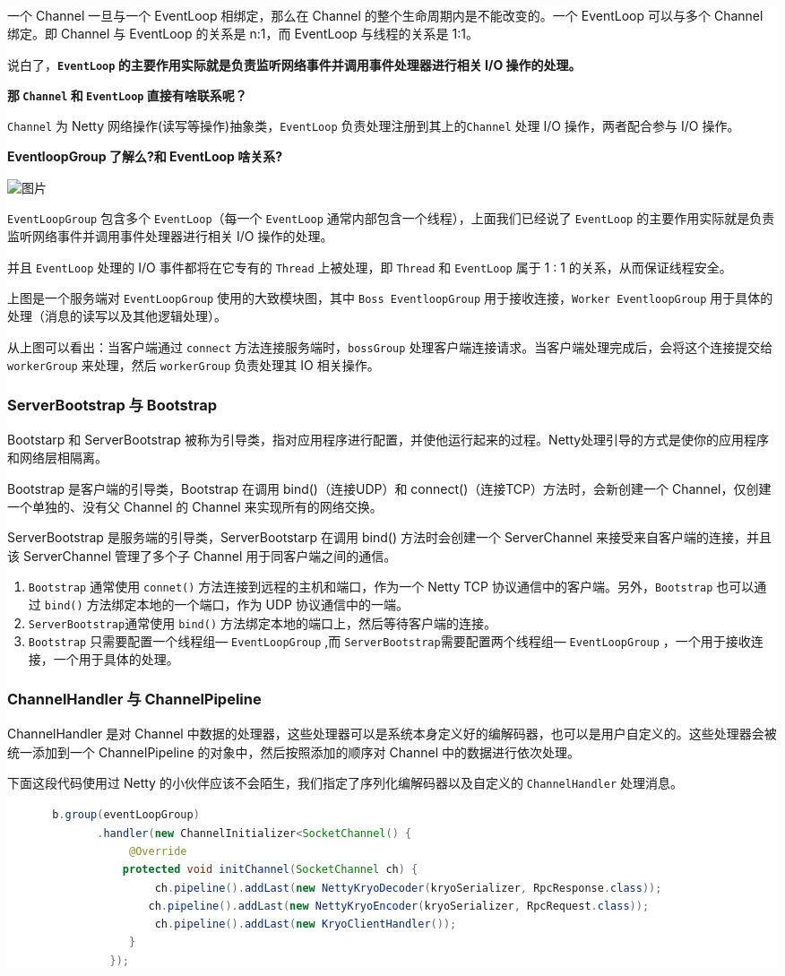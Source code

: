 一个 Channel 一旦与一个 EventLoop 相绑定，那么在 Channel 的整个生命周期内是不能改变的。一个 EventLoop 可以与多个 Channel 绑定。即 Channel 与 EventLoop 的关系是 n:1，而 EventLoop 与线程的关系是 1:1。

说白了，**`EventLoop` 的主要作用实际就是负责监听网络事件并调用事件处理器进行相关 I/O 操作的处理。**

**那 `Channel` 和 `EventLoop` 直接有啥联系呢？**

`Channel` 为 Netty 网络操作(读写等操作)抽象类，`EventLoop` 负责处理注册到其上的`Channel` 处理 I/O 操作，两者配合参与 I/O 操作。

**EventloopGroup 了解么?和 EventLoop 啥关系?**

![图片](https://mmbiz.qpic.cn/mmbiz_png/iaIdQfEric9TyHkpkttoicqYcbytibtU38aaqML3uQghC5WA6X8PNZ9h9YiaQDZpwREFEMIaqHkeUERAibAW9d0hmJ5g/640?wx_fmt=png&wxfrom=5&wx_lazy=1&wx_co=1)

`EventLoopGroup` 包含多个 `EventLoop`（每一个 `EventLoop` 通常内部包含一个线程），上面我们已经说了 `EventLoop` 的主要作用实际就是负责监听网络事件并调用事件处理器进行相关 I/O 操作的处理。

并且 `EventLoop` 处理的 I/O 事件都将在它专有的 `Thread` 上被处理，即 `Thread` 和 `EventLoop` 属于 1 : 1 的关系，从而保证线程安全。

上图是一个服务端对 `EventLoopGroup` 使用的大致模块图，其中 `Boss EventloopGroup` 用于接收连接，`Worker EventloopGroup` 用于具体的处理（消息的读写以及其他逻辑处理）。

从上图可以看出：当客户端通过 `connect` 方法连接服务端时，`bossGroup` 处理客户端连接请求。当客户端处理完成后，会将这个连接提交给 `workerGroup` 来处理，然后 `workerGroup` 负责处理其 IO 相关操作。

### ServerBootstrap 与 Bootstrap

Bootstarp 和 ServerBootstrap 被称为引导类，指对应用程序进行配置，并使他运行起来的过程。Netty处理引导的方式是使你的应用程序和网络层相隔离。

Bootstrap 是客户端的引导类，Bootstrap 在调用 bind()（连接UDP）和 connect()（连接TCP）方法时，会新创建一个 Channel，仅创建一个单独的、没有父 Channel 的 Channel 来实现所有的网络交换。

ServerBootstrap 是服务端的引导类，ServerBootstarp 在调用 bind() 方法时会创建一个 ServerChannel 来接受来自客户端的连接，并且该 ServerChannel 管理了多个子 Channel 用于同客户端之间的通信。

1. `Bootstrap` 通常使用 `connet()` 方法连接到远程的主机和端口，作为一个 Netty TCP 协议通信中的客户端。另外，`Bootstrap` 也可以通过 `bind()` 方法绑定本地的一个端口，作为 UDP 协议通信中的一端。
2. `ServerBootstrap`通常使用 `bind()` 方法绑定本地的端口上，然后等待客户端的连接。
3. `Bootstrap` 只需要配置一个线程组— `EventLoopGroup` ,而 `ServerBootstrap`需要配置两个线程组— `EventLoopGroup` ，一个用于接收连接，一个用于具体的处理。

### ChannelHandler 与 ChannelPipeline

ChannelHandler 是对 Channel 中数据的处理器，这些处理器可以是系统本身定义好的编解码器，也可以是用户自定义的。这些处理器会被统一添加到一个 ChannelPipeline 的对象中，然后按照添加的顺序对 Channel 中的数据进行依次处理。

下面这段代码使用过 Netty 的小伙伴应该不会陌生，我们指定了序列化编解码器以及自定义的 `ChannelHandler` 处理消息。

```java
       b.group(eventLoopGroup)
              .handler(new ChannelInitializer<SocketChannel() {
                   @Override
                  protected void initChannel(SocketChannel ch) {
                       ch.pipeline().addLast(new NettyKryoDecoder(kryoSerializer, RpcResponse.class));
                      ch.pipeline().addLast(new NettyKryoEncoder(kryoSerializer, RpcRequest.class));
                       ch.pipeline().addLast(new KryoClientHandler());
                   }
                });
```
